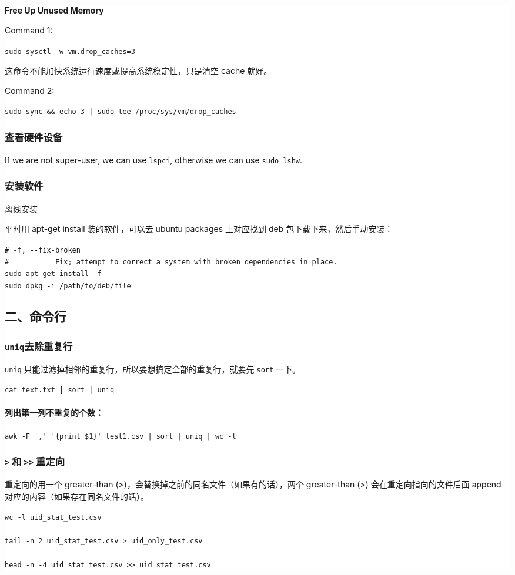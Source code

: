 **Free Up Unused Memory**

Command 1:

```shell
sudo sysctl -w vm.drop_caches=3
```

这命令不能加快系统运行速度或提高系统稳定性，只是清空 cache 就好。

Command 2:

```shell
sudo sync && echo 3 | sudo tee /proc/sys/vm/drop_caches
```

### 查看硬件设备

If we are not super-user, we can use `lspci`, otherwise we can use `sudo lshw`.

### 安装软件

离线安装

平时用 apt-get install 装的软件，可以去 [ubuntu packages](https://packages.ubuntu.com) 上对应找到 deb 包下载下来，然后手动安装：

```shell
# -f, --fix-broken
#           Fix; attempt to correct a system with broken dependencies in place.
sudo apt-get install -f
sudo dpkg -i /path/to/deb/file 
```

### 


## 二、命令行
### `uniq`去除重复行
`uniq` 只能过滤掉相邻的重复行，所以要想搞定全部的重复行，就要先 `sort` 一下。
```shell
cat text.txt | sort | uniq
```
#### 列出第一列不重复的个数：
 ```
 awk -F ',' '{print $1}' test1.csv | sort | uniq | wc -l
 ```

### `>` 和 `>>` 重定向
重定向的用一个 greater-than (>)，会替换掉之前的同名文件（如果有的话），两个 greater-than (>) 会在重定向指向的文件后面 append 对应的内容（如果存在同名文件的话）。

```
wc -l uid_stat_test.csv

tail -n 2 uid_stat_test.csv > uid_only_test.csv

head -n -4 uid_stat_test.csv >> uid_stat_test.csv
```
